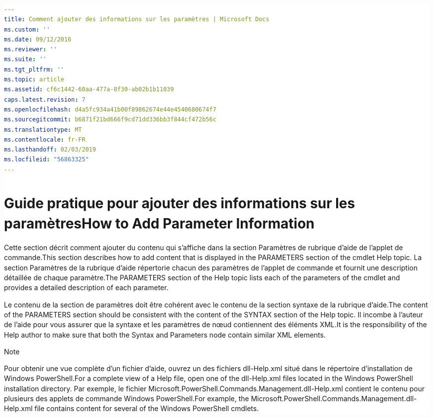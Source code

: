 ```yaml
---
title: Comment ajouter des informations sur les paramètres | Microsoft Docs
ms.custom: ''
ms.date: 09/12/2016
ms.reviewer: ''
ms.suite: ''
ms.tgt_pltfrm: ''
ms.topic: article
ms.assetid: cf6c1442-60aa-477a-8f30-ab02b1b11039
caps.latest.revision: 7
ms.openlocfilehash: d4a5fc934a41b00f89862674e44e4540680674f7
ms.sourcegitcommit: b6871f21bd666f9cd71dd336bb3f844cf472b56c
ms.translationtype: MT
ms.contentlocale: fr-FR
ms.lasthandoff: 02/03/2019
ms.locfileid: "56863325"
---
```

# <a name="how-to-add-parameter-information"></a><span data-ttu-id="c1f10-102">Guide pratique pour ajouter des informations sur les paramètres</span><span class="sxs-lookup"><span data-stu-id="c1f10-102">How to Add Parameter Information</span></span>

<span data-ttu-id="c1f10-103">Cette section décrit comment ajouter du contenu qui s’affiche dans la section Paramètres de rubrique d’aide de l’applet de commande.</span><span class="sxs-lookup"><span data-stu-id="c1f10-103">This section describes how to add content that is displayed in the PARAMETERS section of the cmdlet Help topic.</span></span> <span data-ttu-id="c1f10-104">La section Paramètres de la rubrique d’aide répertorie chacun des paramètres de l’applet de commande et fournit une description détaillée de chaque paramètre.</span><span class="sxs-lookup"><span data-stu-id="c1f10-104">The PARAMETERS section of the Help topic lists each of the parameters of the cmdlet and provides a detailed description of each parameter.</span></span>

<span data-ttu-id="c1f10-105">Le contenu de la section de paramètres doit être cohérent avec le contenu de la section syntaxe de la rubrique d’aide.</span><span class="sxs-lookup"><span data-stu-id="c1f10-105">The content of the PARAMETERS section should be consistent with the content of the SYNTAX section of the Help topic.</span></span> <span data-ttu-id="c1f10-106">Il incombe à l’auteur de l’aide pour vous assurer que la syntaxe et les paramètres de nœud contiennent des éléments XML.</span><span class="sxs-lookup"><span data-stu-id="c1f10-106">It is the responsibility of the Help author to make sure that both the Syntax and Parameters node contain similar XML elements.</span></span>

> [!NOTE]
> <span data-ttu-id="c1f10-107">Pour obtenir une vue complète d’un fichier d’aide, ouvrez un des fichiers dll-Help.xml situé dans le répertoire d’installation de Windows PowerShell.</span><span class="sxs-lookup"><span data-stu-id="c1f10-107">For a complete view of a Help file, open one of the dll-Help.xml files located in the Windows PowerShell installation directory.</span></span> <span data-ttu-id="c1f10-108">Par exemple, le fichier Microsoft.PowerShell.Commands.Management.dll-Help.xml contient le contenu pour plusieurs des applets de commande Windows PowerShell.</span><span class="sxs-lookup"><span data-stu-id="c1f10-108">For example, the Microsoft.PowerShell.Commands.Management.dll-Help.xml file contains content for several of the Windows PowerShell cmdlets.</span></span>
